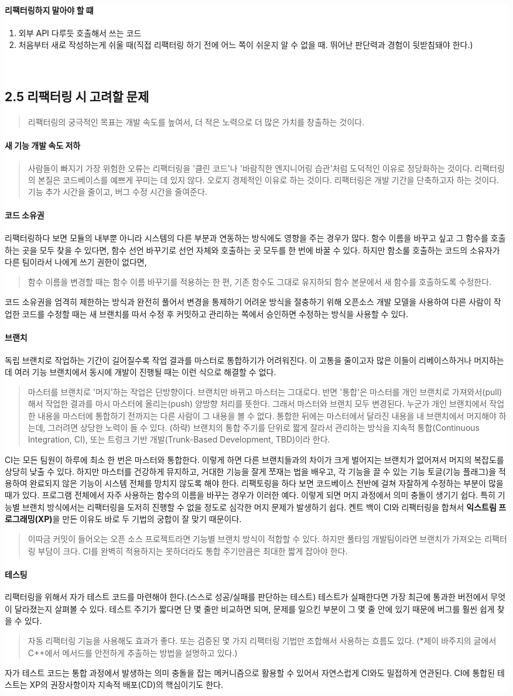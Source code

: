 #### 리팩터링하지 말아야 할 떄

1. 외부 API 다루듯 호출해서 쓰는 코드
2. 처음부터 새로 작성하는게 쉬울 때(직접 리팩터링 하기 전에 어느 쪽이 쉬운지 알 수 없을 때. 뛰어난 판단력과 경험이 뒷받침돼야 한다.)

<br/>

## 2.5 리팩터링 시 고려할 문제
>리팩터링의 궁극적인 목표는 개발 속도를 높여서, 더 적은 노력으로 더 많은 가치를 창출하는 것이다.

#### 새 기능 개발 속도 저하
>사람들이 빠지기 가장 위험한 오류는 리팩터링을 '클린 코드'나 '바람직한 엔지니어링 습관'처럼 도덕적인 이유로 정당화하는 것이다. 리팩터링의 본질은 코드베이스를 예쁘게 꾸미는 데 있지 않다. 오로지 경제적인 이유로 하는 것이다. 리팩터링은 개발 기간을 단축하고자 하는 것이다.
기능 추가 시간을 줄이고, 버그 수정 시간을 줄여준다.


#### 코드 소유권
리팩터링하다 보면 모듈의 내부뿐 아니라 시스템의 다른 부분과 연동하는 방식에도 영향을 주는 경우가 많다. 함수 이름을 바꾸고 싶고 그 함수를 호출하는 곳을 모두 찾을 수 있다면, 함수 선언 바꾸기로 선언 자체와 호출하는 곳 모두를 한 번에 바꿀 수 있다.
하지만 함소룰 호출하는 코드의 소유자가 다른 팀이라서 나에게 쓰기 권한이 없다면, 
>함수 이름을 변경할 때는 함수 이름 바꾸기를 적용하는 한 편, 기존 함수도 그대로 유지하되 함수 본문에서 새 함수를 호출하도록 수정한다.

코드 소유권을 엄격히 제한하는 방식과 완전히 풀어서 변경을 통제하기 어려운 방식을 절충하기 위해 오픈소스 개발 모델을 사용하여 다른 사람이 작업한 코드를 수정할 때는 새 브랜치를 따서 수정 후 커밋하고 관리하는 쪽에서 승인하면 수정하는 방식을 사용할 수 있다.

#### 브랜치
독립 브랜치로 작업하는 기간이 길어질수록 작업 결과를 마스터로 통합하기가 어려워진다. 이 고통을 줄이고자 많은 이들이 리베이스하거나 머지하는데 여러 기능 브랜치에서 동시에 개발이 진행될 때는 이런 식으로 해결할 수 없다.
>마스터를 브랜치로 '머지'하는 작업은 단방향이다. 브랜치만 바뀌고 마스터는 그대로다. 반면 '통합'은 마스터를 개인 브랜치로 가져와서(pull)해서 작업한 결과를 마시 마스터에 올리는(push) 양방향 처리를 뜻한다. 그래서 마스터와 브랜치 모두 변경된다. 누군가 개인 브랜치에서 작업한 내용을 마스터에 통합하기 전까지는 다른 사람이 그 내용을 볼 수 없다.
통합한 뒤에는 마스터에서 달라진 내용을 내 브랜치에서 머지해야 하는데, 그러려면 상당한 노력이 들 수 있다. (하략)
>브랜치의 통합 주기를 단위로 짧게 잘라서 관리하는 방식을 지속적 통합(Continuous Integration, CI), 또는 트렁크 기반 개발(Trunk-Based Development, TBD)이라 한다.

CI는 모든 팀원이 하루에 최소 한 번은 마스터와 통합한다. 이렇게 하면 다른 브랜치들과의 차이가 크게 벌어지는 브랜치가 없어져서 머지의 복잡도를 상당히 낮출 수 있다. 하지만 마스터를 건강하게 뮤지하고, 거대한 기능을 잘게 쪼재는 법을 배우고, 각 기능을 끌 수 있는 기능 토글(기능 플래그)을 적용하여 완료되지 않은 기능이 시스템 전체를 망치지 않도록 해야 한다.
리팩토링을 하다 보면 코드베이스 전반에 걸쳐 자잘하게 수정하는 부분이 많을 때가 있다.
프로그램 전체에서 자주 사용하는 함수의 이름을 바꾸는 경우가 이러한 예다. 이렇게 되면 머지 과정에서 의미 충돌이 생기기 쉽다. 특히 기능별 브랜치 방식에서는 리팩터링을 도저히 진행할 수 없을 정도로 심각한 머지 문제가 발생하기 쉽다. 켄트 백이 CI와 리팩터링을 합쳐서 <b>익스트림 프로그래밍(XP)</b>을 만든 이유도 바로 두 기법의 궁합이 잘 맞기 때문이다.
>이따금 커밋이 들어오는 오픈 소스 프로젝트라면 기능별 브랜치 방식이 적합할 수 있다. 하지만 풀타임 개발팀이라면 브랜치가 가져오는 리팩터링 부담이 크다. CI를 완벽히 적용하지는 못하더라도 통합 주기만큼은 최대한 짧게 잡아야 한다.

#### 테스팅
리팩터링을 위해서 자가 테스트 코드를 마련해야 한다.(스스로 성공/실패를 판단하는 테스트)
테스트가 실패한다면 가장 최근에 통과한 버전에서 무엇이 달라졌는지 살펴볼 수 있다.
테스트 주기가 짧다면 단 몇 줄만 비교하면 되며, 문제를 일으킨 부분이 그 몇 줄 안에 있기 때문에 버그를 훨씬 쉽게 찾을 수 있다.
>자동 리팩터링 기능을 사용해도 효과가 좋다. 또는 검증된 몇 가지 리팩터링 기법만 조합해서 사용하는 흐름도 있다. (*제이 바주지의 글에서 C++에서 메서드를 안전하게 추출하는 방법을 설명하고 있다.)

자가 테스트 코드는 통합 과정에서 발생하는 의미 충돌을 잡는 메커니즘으로 활용할 수 있어서 자연스럽게 CI와도 밀접하게 연관된다. CI에 통합된 테스트는 XP의 권장사항이자 지속적 배포(CD)의 핵심이기도 한다.
